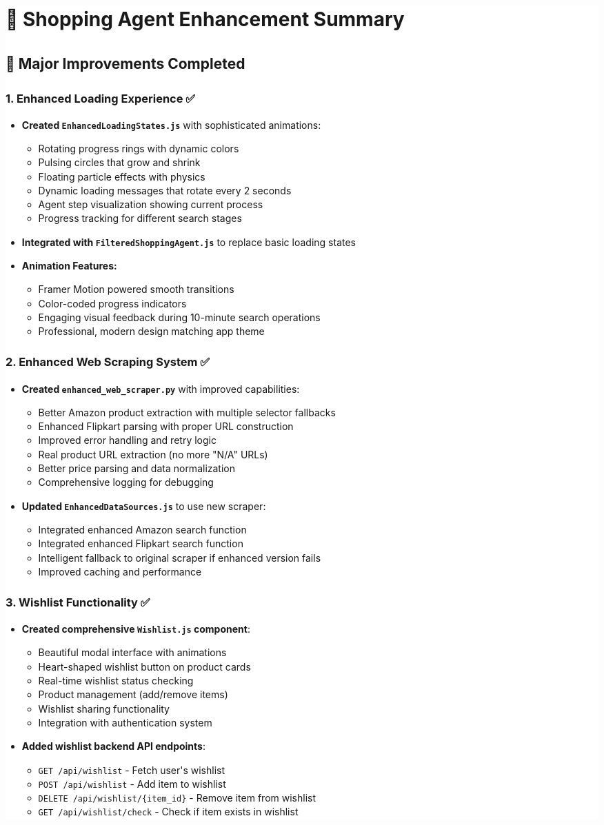 # 🎉 Shopping Agent Enhancement Summary

## 🚀 Major Improvements Completed

### 1. **Enhanced Loading Experience** ✅
- **Created `EnhancedLoadingStates.js`** with sophisticated animations:
  - Rotating progress rings with dynamic colors
  - Pulsing circles that grow and shrink
  - Floating particle effects with physics
  - Dynamic loading messages that rotate every 2 seconds
  - Agent step visualization showing current process
  - Progress tracking for different search stages

- **Integrated with `FilteredShoppingAgent.js`** to replace basic loading states
- **Animation Features:**
  - Framer Motion powered smooth transitions
  - Color-coded progress indicators
  - Engaging visual feedback during 10-minute search operations
  - Professional, modern design matching app theme

### 2. **Enhanced Web Scraping System** ✅
- **Created `enhanced_web_scraper.py`** with improved capabilities:
  - Better Amazon product extraction with multiple selector fallbacks
  - Enhanced Flipkart parsing with proper URL construction
  - Improved error handling and retry logic
  - Real product URL extraction (no more "N/A" URLs)
  - Better price parsing and data normalization
  - Comprehensive logging for debugging

- **Updated `EnhancedDataSources.js`** to use new scraper:
  - Integrated enhanced Amazon search function
  - Integrated enhanced Flipkart search function
  - Intelligent fallback to original scraper if enhanced version fails
  - Improved caching and performance

### 3. **Wishlist Functionality** ✅
- **Created comprehensive `Wishlist.js` component**:
  - Beautiful modal interface with animations
  - Heart-shaped wishlist button on product cards
  - Real-time wishlist status checking
  - Product management (add/remove items)
  - Wishlist sharing functionality
  - Integration with authentication system

- **Added wishlist backend API endpoints**:
  - `GET /api/wishlist` - Fetch user's wishlist
  - `POST /api/wishlist` - Add item to wishlist
  - `DELETE /api/wishlist/{item_id}` - Remove item from wishlist
  - `GET /api/wishlist/check` - Check if item exists in wishlist
